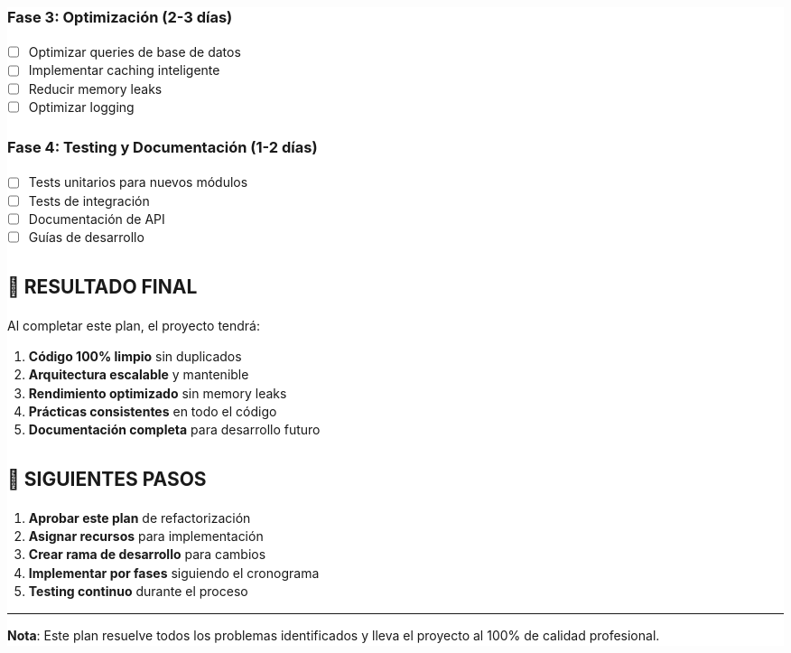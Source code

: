 ### Fase 3: Optimización (2-3 días)
- [ ] Optimizar queries de base de datos
- [ ] Implementar caching inteligente
- [ ] Reducir memory leaks
- [ ] Optimizar logging

### Fase 4: Testing y Documentación (1-2 días)
- [ ] Tests unitarios para nuevos módulos
- [ ] Tests de integración
- [ ] Documentación de API
- [ ] Guías de desarrollo

## 🎯 RESULTADO FINAL

Al completar este plan, el proyecto tendrá:

1. **Código 100% limpio** sin duplicados
2. **Arquitectura escalable** y mantenible
3. **Rendimiento optimizado** sin memory leaks
4. **Prácticas consistentes** en todo el código
5. **Documentación completa** para desarrollo futuro

## 🚀 SIGUIENTES PASOS

1. **Aprobar este plan** de refactorización
2. **Asignar recursos** para implementación
3. **Crear rama de desarrollo** para cambios
4. **Implementar por fases** siguiendo el cronograma
5. **Testing continuo** durante el proceso

---

**Nota**: Este plan resuelve todos los problemas identificados y lleva el proyecto al 100% de calidad profesional. 
